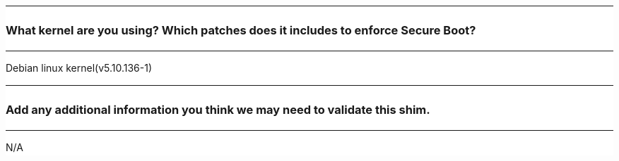 *******************************************************************************
### What kernel are you using? Which patches does it includes to enforce Secure Boot?
*******************************************************************************
Debian linux kernel(v5.10.136-1)

*******************************************************************************
### Add any additional information you think we may need to validate this shim.
*******************************************************************************
N/A
